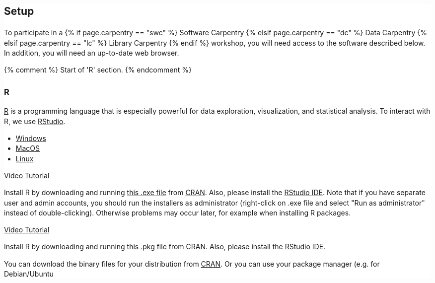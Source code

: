 <h2 id="setup">Setup</h2>

<p>
  To participate in a
  {% if page.carpentry == "swc" %}
  Software Carpentry
  {% elsif page.carpentry == "dc" %}
  Data Carpentry
  {% elsif page.carpentry == "lc" %}
  Library Carpentry
  {% endif %}
  workshop,
  you will need access to the software described below.
  In addition, you will need an up-to-date web browser.
</p>

<div id="r"> {% comment %} Start of 'R' section. {% endcomment %}
<h3>R</h3>

<p>
<a href="https://www.r-project.org">R</a> is a programming language
that is especially powerful for data exploration, visualization, and
statistical analysis. To interact with R, we use
<a href="https://www.rstudio.com/">RStudio</a>.
</p>

<div>
<ul class="nav nav-tabs nav-justified" role="tablist">
<li role="presentation" class="active"><a data-os="windows" href="#rstats-windows" aria-controls="Windows" role="tab" data-toggle="tab">Windows</a></li>
<li role="presentation"><a data-os="macos" href="#rstats-macos" aria-controls="MacOS" role="tab" data-toggle="tab">MacOS</a></li>
<li role="presentation"><a data-os="linux" href="#rstats-linux" aria-controls="Linux" role="tab" data-toggle="tab">Linux</a></li>
</ul>

<div class="tab-content">
<article role="tabpanel" class="tab-pane active" id="rstats-windows">
<a href="https://www.youtube.com/watch?v=q0PjTAylwoU">Video Tutorial</a>
<p>
Install R by downloading and running
<a href="https://cran.r-project.org/bin/windows/base/release.htm">this .exe file</a>
from <a href="https://cran.r-project.org/index.html">CRAN</a>.
Also, please install the
<a href="https://www.rstudio.com/products/rstudio/download/#download">RStudio IDE</a>.
Note that if you have separate user and admin accounts, you should run the
installers as administrator (right-click on .exe file and select "Run as
administrator" instead of double-clicking). Otherwise problems may occur later,
for example when installing R packages.
</p>
</article>
<article role="tabpanel" class="tab-pane active" id="rstats-macos">
<a href="https://www.youtube.com/watch?v=5-ly3kyxwEg">Video Tutorial</a>
<p>
Install R by downloading and running
<a href="https://cran.r-project.org/bin/macosx/R-latest.pkg">this .pkg file</a>
from <a href="https://cran.r-project.org/index.html">CRAN</a>.
Also, please install the
<a href="https://www.rstudio.com/products/rstudio/download/#download">RStudio IDE</a>.
</p>
</article>
<article role="tabpanel" class="tab-pane active" id="rstats-linux">
<p>
You can download the binary files for your distribution
from <a href="https://cran.r-project.org/index.html">CRAN</a>. Or
you can use your package manager (e.g. for Debian/Ubuntu